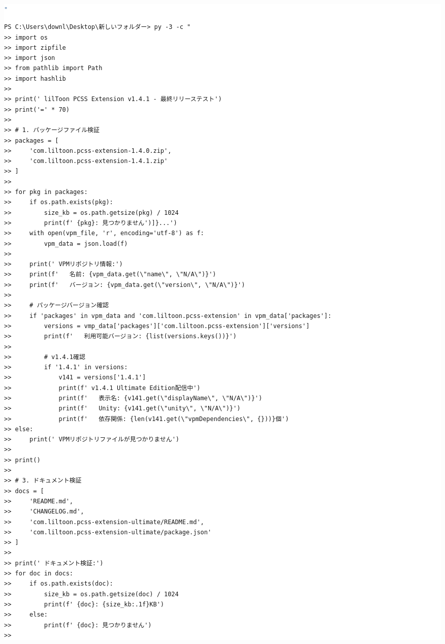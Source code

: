 ```bash
"
```

```
PS C:\Users\downl\Desktop\新しいフォルダー> py -3 -c "
>> import os
>> import zipfile
>> import json
>> from pathlib import Path
>> import hashlib
>> 
>> print(' lilToon PCSS Extension v1.4.1 - 最終リリーステスト')
>> print('=' * 70)
>>
>> # 1. パッケージファイル検証
>> packages = [
>>     'com.liltoon.pcss-extension-1.4.0.zip',
>>     'com.liltoon.pcss-extension-1.4.1.zip'
>> ]
>>
>> for pkg in packages:
>>     if os.path.exists(pkg):
>>         size_kb = os.path.getsize(pkg) / 1024
>>         print(f' {pkg}: 見つかりません')]}...')
>>     with open(vpm_file, 'r', encoding='utf-8') as f:
>>         vpm_data = json.load(f)
>>
>>     print(' VPMリポジトリ情報:')
>>     print(f'   名前: {vpm_data.get(\"name\", \"N/A\")}')
>>     print(f'   バージョン: {vpm_data.get(\"version\", \"N/A\")}')
>>     
>>     # パッケージバージョン確認
>>     if 'packages' in vpm_data and 'com.liltoon.pcss-extension' in vpm_data['packages']:
>>         versions = vmp_data['packages']['com.liltoon.pcss-extension']['versions']
>>         print(f'   利用可能バージョン: {list(versions.keys())}')
>>
>>         # v1.4.1確認
>>         if '1.4.1' in versions:
>>             v141 = versions['1.4.1']
>>             print(f' v1.4.1 Ultimate Edition配信中')
>>             print(f'   表示名: {v141.get(\"displayName\", \"N/A\")}')
>>             print(f'   Unity: {v141.get(\"unity\", \"N/A\")}')
>>             print(f'   依存関係: {len(v141.get(\"vpmDependencies\", {}))}個')
>> else:
>>     print(' VPMリポジトリファイルが見つかりません')
>>
>> print()
>>
>> # 3. ドキュメント検証
>> docs = [
>>     'README.md',
>>     'CHANGELOG.md',
>>     'com.liltoon.pcss-extension-ultimate/README.md',
>>     'com.liltoon.pcss-extension-ultimate/package.json'
>> ]
>>
>> print(' ドキュメント検証:')
>> for doc in docs:
>>     if os.path.exists(doc):
>>         size_kb = os.path.getsize(doc) / 1024
>>         print(f' {doc}: {size_kb:.1f}KB')
>>     else:
>>         print(f' {doc}: 見つかりません')
>>
```